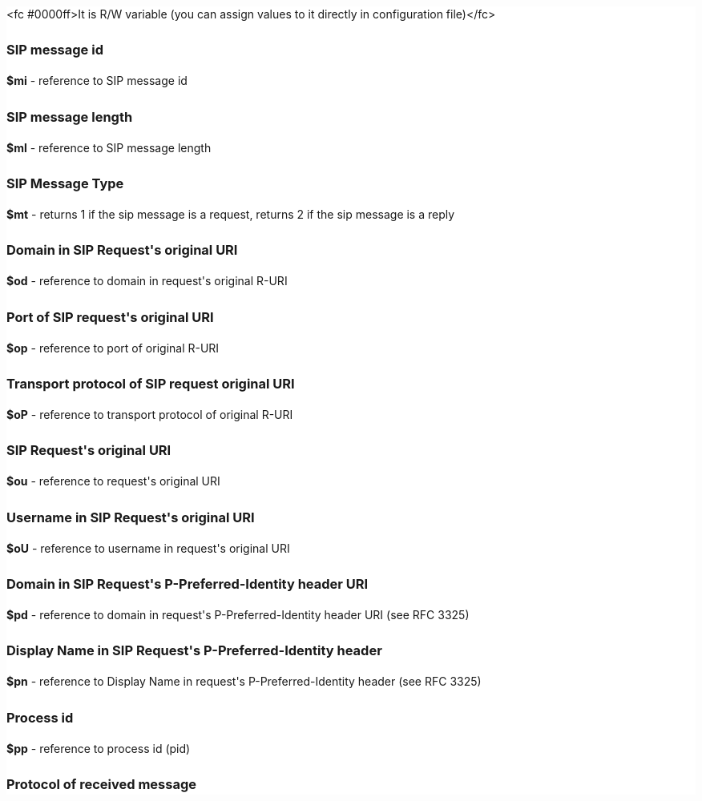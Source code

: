\<fc #0000ff>It is R/W variable (you can assign values to it directly in
configuration file)\</fc>

### SIP message id

**$mi** - reference to SIP message id

### SIP message length

**$ml** - reference to SIP message length

### SIP Message Type

**$mt** - returns 1 if the sip message is a request, returns 2 if the
sip message is a reply

### Domain in SIP Request's original URI

**$od** - reference to domain in request's original R-URI

### Port of SIP request's original URI

**$op** - reference to port of original R-URI

### Transport protocol of SIP request original URI

**$oP** - reference to transport protocol of original R-URI

### SIP Request's original URI

**$ou** - reference to request's original URI

### Username in SIP Request's original URI

**$oU** - reference to username in request's original URI

### Domain in SIP Request's P-Preferred-Identity header URI

**$pd** - reference to domain in request's P-Preferred-Identity header
URI (see RFC 3325)

### Display Name in SIP Request's P-Preferred-Identity header

**$pn** - reference to Display Name in request's P-Preferred-Identity
header (see RFC 3325)

### Process id

**$pp** - reference to process id (pid)

### Protocol of received message
